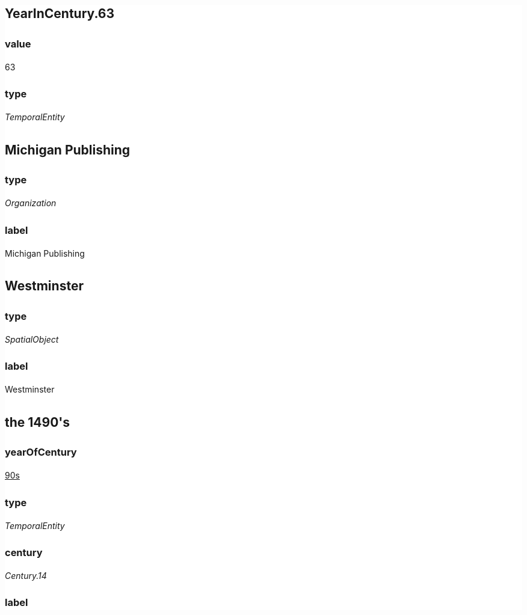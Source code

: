 ## YearInCentury.63

### value


63

### type


*TemporalEntity*

## Michigan Publishing

### type


*Organization*

### label


Michigan Publishing

## Westminster

### type


*SpatialObject*

### label


Westminster

## the 1490's

### yearOfCentury


[90s](#90s)

### type


*TemporalEntity*

### century


*Century.14*

### label
